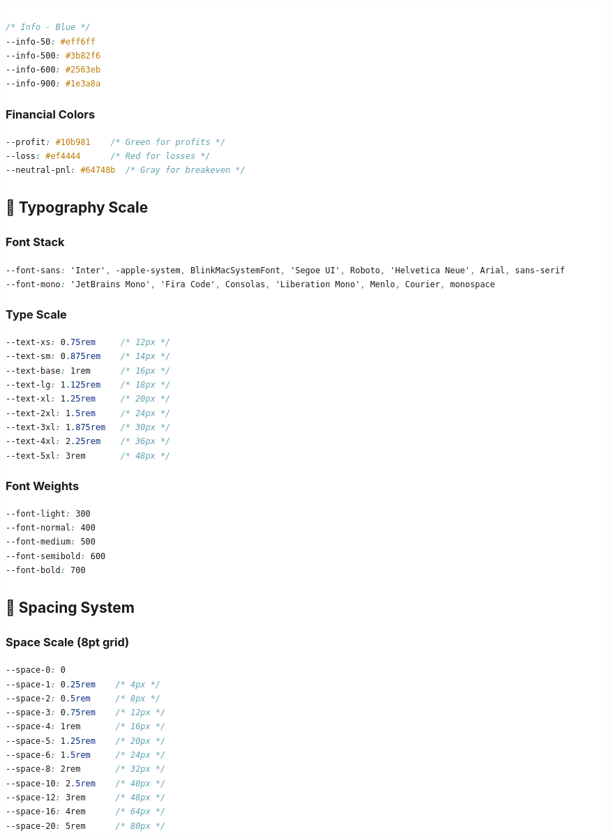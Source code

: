 ```css

/* Info - Blue */
--info-50: #eff6ff
--info-500: #3b82f6
--info-600: #2563eb
--info-900: #1e3a8a
```

### Financial Colors
```css
--profit: #10b981    /* Green for profits */
--loss: #ef4444      /* Red for losses */
--neutral-pnl: #64748b  /* Gray for breakeven */
```

## 📐 Typography Scale

### Font Stack
```css
--font-sans: 'Inter', -apple-system, BlinkMacSystemFont, 'Segoe UI', Roboto, 'Helvetica Neue', Arial, sans-serif
--font-mono: 'JetBrains Mono', 'Fira Code', Consolas, 'Liberation Mono', Menlo, Courier, monospace
```

### Type Scale
```css
--text-xs: 0.75rem     /* 12px */
--text-sm: 0.875rem    /* 14px */
--text-base: 1rem      /* 16px */
--text-lg: 1.125rem    /* 18px */
--text-xl: 1.25rem     /* 20px */
--text-2xl: 1.5rem     /* 24px */
--text-3xl: 1.875rem   /* 30px */
--text-4xl: 2.25rem    /* 36px */
--text-5xl: 3rem       /* 48px */
```

### Font Weights
```css
--font-light: 300
--font-normal: 400
--font-medium: 500
--font-semibold: 600
--font-bold: 700
```

## 🌊 Spacing System

### Space Scale (8pt grid)
```css
--space-0: 0
--space-1: 0.25rem    /* 4px */
--space-2: 0.5rem     /* 8px */
--space-3: 0.75rem    /* 12px */
--space-4: 1rem       /* 16px */
--space-5: 1.25rem    /* 20px */
--space-6: 1.5rem     /* 24px */
--space-8: 2rem       /* 32px */
--space-10: 2.5rem    /* 40px */
--space-12: 3rem      /* 48px */
--space-16: 4rem      /* 64px */
--space-20: 5rem      /* 80px */
```